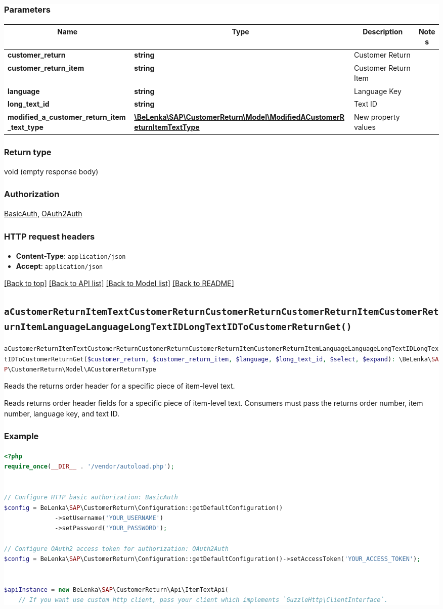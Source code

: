 ### Parameters

| Name | Type | Description  | Notes |
| ------------- | ------------- | ------------- | ------------- |
| **customer_return** | **string**| Customer Return | |
| **customer_return_item** | **string**| Customer Return Item | |
| **language** | **string**| Language Key | |
| **long_text_id** | **string**| Text ID | |
| **modified_a_customer_return_item_text_type** | [**\BeLenka\SAP\CustomerReturn\Model\ModifiedACustomerReturnItemTextType**](../Model/ModifiedACustomerReturnItemTextType.md)| New property values | |

### Return type

void (empty response body)

### Authorization

[BasicAuth](../../README.md#BasicAuth), [OAuth2Auth](../../README.md#OAuth2Auth)

### HTTP request headers

- **Content-Type**: `application/json`
- **Accept**: `application/json`

[[Back to top]](#) [[Back to API list]](../../README.md#endpoints)
[[Back to Model list]](../../README.md#models)
[[Back to README]](../../README.md)

## `aCustomerReturnItemTextCustomerReturnCustomerReturnCustomerReturnItemCustomerReturnItemLanguageLanguageLongTextIDLongTextIDToCustomerReturnGet()`

```php
aCustomerReturnItemTextCustomerReturnCustomerReturnCustomerReturnItemCustomerReturnItemLanguageLanguageLongTextIDLongTextIDToCustomerReturnGet($customer_return, $customer_return_item, $language, $long_text_id, $select, $expand): \BeLenka\SAP\CustomerReturn\Model\ACustomerReturnType
```

Reads the returns order header for a specific piece of item-level text.

Reads returns order header fields for a specific piece of item-level text. Consumers must pass the returns order number, item number, language key, and text ID.

### Example

```php
<?php
require_once(__DIR__ . '/vendor/autoload.php');


// Configure HTTP basic authorization: BasicAuth
$config = BeLenka\SAP\CustomerReturn\Configuration::getDefaultConfiguration()
              ->setUsername('YOUR_USERNAME')
              ->setPassword('YOUR_PASSWORD');

// Configure OAuth2 access token for authorization: OAuth2Auth
$config = BeLenka\SAP\CustomerReturn\Configuration::getDefaultConfiguration()->setAccessToken('YOUR_ACCESS_TOKEN');


$apiInstance = new BeLenka\SAP\CustomerReturn\Api\ItemTextApi(
    // If you want use custom http client, pass your client which implements `GuzzleHttp\ClientInterface`.
```